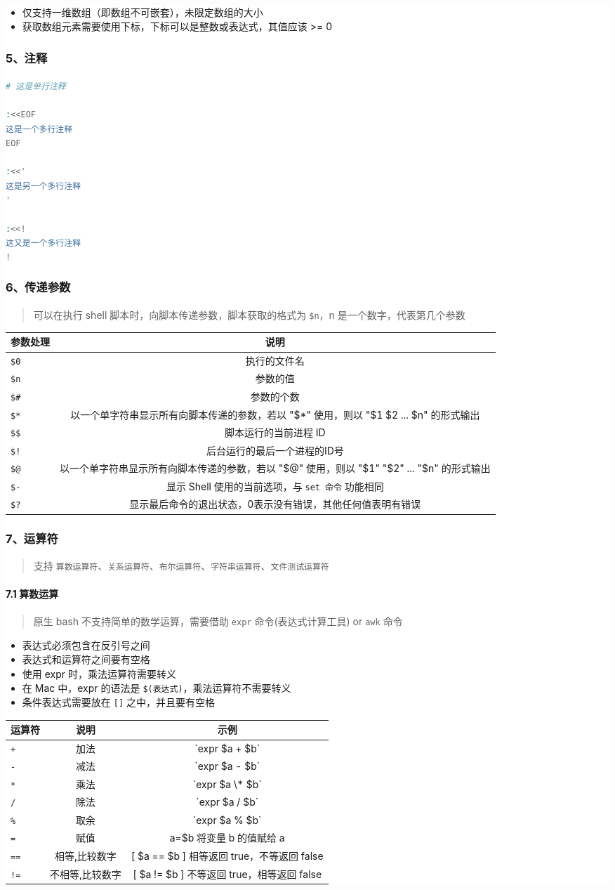 ```bash
```
* 仅支持一维数组（即数组不可嵌套），未限定数组的大小
* 获取数组元素需要使用下标，下标可以是整数或表达式，其值应该 >= 0

### 5、注释
```bash
# 这是单行注释

:<<EOF
这是一个多行注释
EOF

:<<'
这是另一个多行注释
'

:<<!
这又是一个多行注释
!
```

### 6、传递参数
>可以在执行 shell 脚本时，向脚本传递参数，脚本获取的格式为 `$n`，n 是一个数字，代表第几个参数    

参数处理|说明
---|:--:
`$0`|执行的文件名
`$n`|参数的值
`$#`|参数的个数
`$*`|以一个单字符串显示所有向脚本传递的参数，若以 "$*" 使用，则以 "$1 $2 ... $n" 的形式输出
`$$`|脚本运行的当前进程 ID
`$!`|后台运行的最后一个进程的ID号
`$@`|以一个单字符串显示所有向脚本传递的参数，若以 "$@" 使用，则以 "\$1" "\$2" ... "\$n" 的形式输出
`$-`|显示 Shell 使用的当前选项，与 `set 命令` 功能相同
`$?`|显示最后命令的退出状态，0表示没有错误，其他任何值表明有错误

### 7、运算符
>支持 `算数运算符`、`关系运算符`、`布尔运算符`、`字符串运算符`、`文件测试运算符`   
#### 7.1 算数运算
>原生 bash 不支持简单的数学运算，需要借助 `expr` 命令(表达式计算工具) or `awk` 命令
* 表达式必须包含在反引号之间
* 表达式和运算符之间要有空格
* 使用 expr 时，乘法运算符需要转义
* 在 Mac 中，expr 的语法是 `$(表达式)`，乘法运算符不需要转义
* 条件表达式需要放在 `[]` 之中，并且要有空格

运算符|说明|示例
---|:--:|:--:
`+`|加法|\`expr $a + $b\`
`-`|减法|\`expr $a - $b\`
`*`|乘法|\`expr $a \\\* $b\`
`/`|除法|\`expr $a / $b\`
`%`|取余|\`expr $a % $b\`
`=`|赋值|a=$b 将变量 b 的值赋给 a
`==`|相等,比较数字|[ $a == $b ] 相等返回 true，不等返回 false
`!=`|不相等,比较数字|[ $a != $b ] 不等返回 true，相等返回 false
